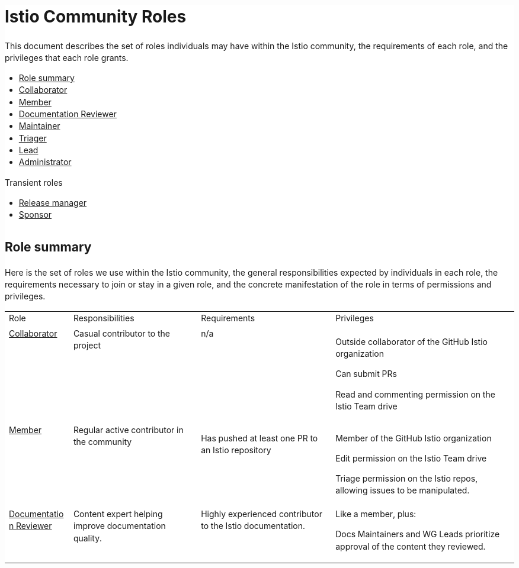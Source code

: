 # Istio Community Roles

This document describes the set of roles individuals may have within the Istio community, the requirements of each role, and the privileges that each role grants.

* [Role summary](#role-summary)
* [Collaborator](#collaborator)
* [Member](#member)
* [Documentation Reviewer](#documentation-reviewer)
* [Maintainer](#maintainer)
* [Triager](#triager)
* [Lead](#lead)
* [Administrator](#administrator)

Transient roles

* [Release manager](#release-manager)
* [Sponsor](#sponsor)

## Role summary

Here is the set of roles we use within the Istio community, the general responsibilities expected by individuals in each role,
the requirements necessary to join or stay in a given role, and the concrete manifestation of the role in terms of permissions and
privileges.

<table>
    <tr>
      <td>Role</td>
      <td>Responsibilities</td>
      <td>Requirements</td>
      <td>Privileges</td>
    </tr>
    <tr>
      <td><a href="#collaborator">Collaborator</a></td>
      <td>Casual contributor to the project</td>
      <td>n/a</td>
      <td>
          <p>Outside collaborator of the GitHub Istio organization</p>
          <p>Can submit PRs</p>
          <p>Read and commenting permission on the Istio Team drive</p>
      </td>
    </tr>
    <tr>
      <td><a href="#member">Member</a></td>
      <td>Regular active contributor in the community</td>
      <td>
          <p>Has pushed at least one PR to an Istio repository</p>
      </td>
      <td>
          <p>Member of the GitHub Istio organization</p>
          <p>Edit permission on the Istio Team drive</p>
          <p>Triage permission on the Istio repos, allowing issues to be manipulated.</p>
      </td>
    </tr>
    <tr>
      <td><a href="#documentation-reviewer">Documentation Reviewer</a></td>
      <td>Content expert helping improve documentation quality.</td>
      <td>
        Highly experienced contributor to the Istio documentation.
      </td>
      <td>Like a member, plus:
          <p>Docs Maintainers and WG Leads prioritize approval of the content they reviewed.</p>